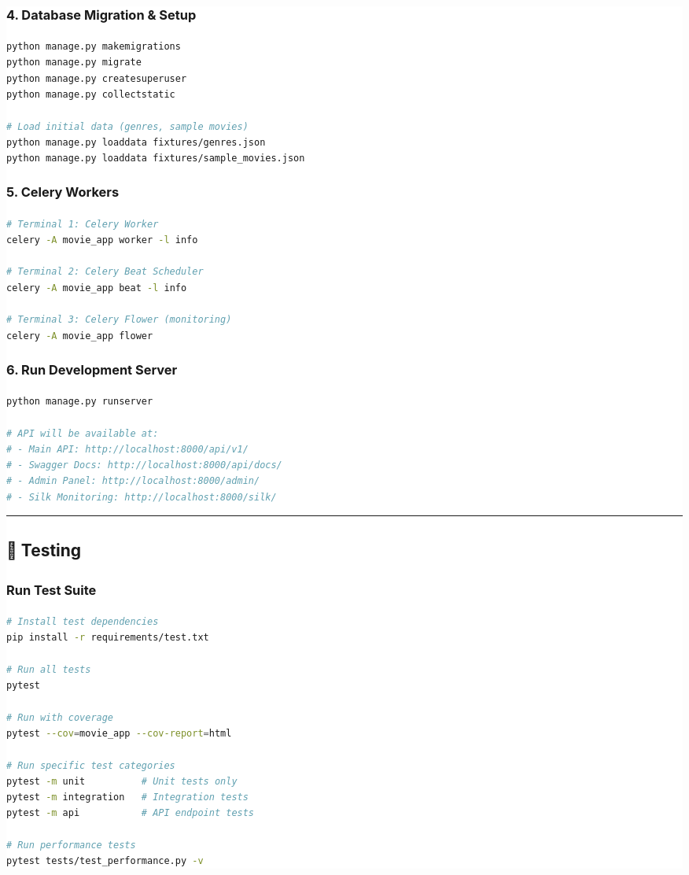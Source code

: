 ### 4. Database Migration & Setup
```bash
python manage.py makemigrations
python manage.py migrate
python manage.py createsuperuser
python manage.py collectstatic

# Load initial data (genres, sample movies)
python manage.py loaddata fixtures/genres.json
python manage.py loaddata fixtures/sample_movies.json
```

### 5. Celery Workers
```bash
# Terminal 1: Celery Worker
celery -A movie_app worker -l info

# Terminal 2: Celery Beat Scheduler
celery -A movie_app beat -l info

# Terminal 3: Celery Flower (monitoring)
celery -A movie_app flower
```

### 6. Run Development Server
```bash
python manage.py runserver

# API will be available at:
# - Main API: http://localhost:8000/api/v1/
# - Swagger Docs: http://localhost:8000/api/docs/
# - Admin Panel: http://localhost:8000/admin/
# - Silk Monitoring: http://localhost:8000/silk/
```

---

## 🧪 Testing

### Run Test Suite
```bash
# Install test dependencies
pip install -r requirements/test.txt

# Run all tests
pytest

# Run with coverage
pytest --cov=movie_app --cov-report=html

# Run specific test categories
pytest -m unit          # Unit tests only
pytest -m integration   # Integration tests
pytest -m api           # API endpoint tests

# Run performance tests
pytest tests/test_performance.py -v
```
